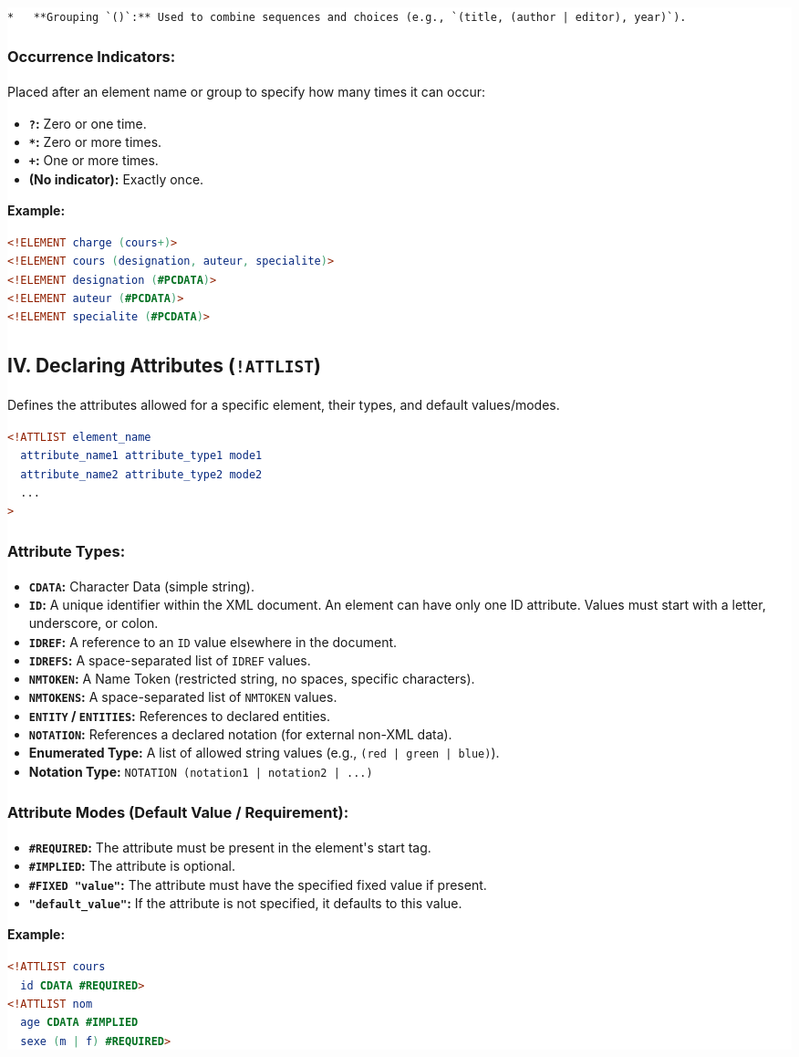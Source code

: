    *   **Grouping `()`:** Used to combine sequences and choices (e.g., `(title, (author | editor), year)`).

### Occurrence Indicators:

Placed after an element name or group to specify how many times it can occur:
*   **`?`:** Zero or one time.
*   **`*`:** Zero or more times.
*   **`+`:** One or more times.
*   **(No indicator):** Exactly once.

**Example:**
```dtd
<!ELEMENT charge (cours+)>
<!ELEMENT cours (designation, auteur, specialite)>
<!ELEMENT designation (#PCDATA)>
<!ELEMENT auteur (#PCDATA)>
<!ELEMENT specialite (#PCDATA)>
```

## IV. Declaring Attributes (`!ATTLIST`)

Defines the attributes allowed for a specific element, their types, and default values/modes.

```dtd
<!ATTLIST element_name
  attribute_name1 attribute_type1 mode1
  attribute_name2 attribute_type2 mode2
  ...
>
```

### Attribute Types:

*   **`CDATA`:** Character Data (simple string).
*   **`ID`:** A unique identifier within the XML document. An element can have only one ID attribute. Values must start with a letter, underscore, or colon.
*   **`IDREF`:** A reference to an `ID` value elsewhere in the document.
*   **`IDREFS`:** A space-separated list of `IDREF` values.
*   **`NMTOKEN`:** A Name Token (restricted string, no spaces, specific characters).
*   **`NMTOKENS`:** A space-separated list of `NMTOKEN` values.
*   **`ENTITY` / `ENTITIES`:** References to declared entities.
*   **`NOTATION`:** References a declared notation (for external non-XML data).
*   **Enumerated Type:** A list of allowed string values (e.g., `(red | green | blue)`).
*   **Notation Type:** `NOTATION (notation1 | notation2 | ...)`

### Attribute Modes (Default Value / Requirement):

*   **`#REQUIRED`:** The attribute must be present in the element's start tag.
*   **`#IMPLIED`:** The attribute is optional.
*   **`#FIXED "value"`:** The attribute must have the specified fixed value if present.
*   **`"default_value"`:** If the attribute is not specified, it defaults to this value.

**Example:**
```dtd
<!ATTLIST cours
  id CDATA #REQUIRED>
<!ATTLIST nom
  age CDATA #IMPLIED
  sexe (m | f) #REQUIRED>
```
